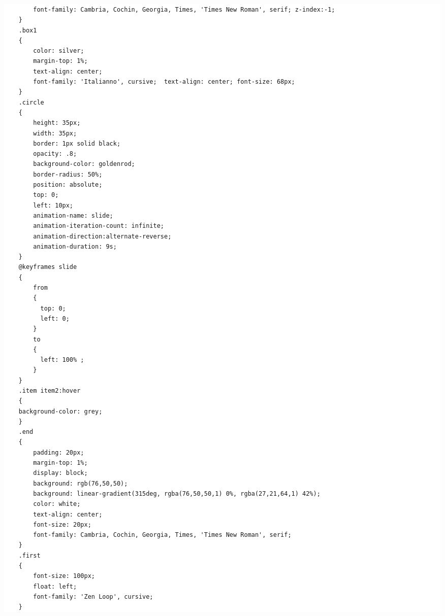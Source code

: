             font-family: Cambria, Cochin, Georgia, Times, 'Times New Roman', serif; z-index:-1;        
        }     
        .box1
        {         
            color: silver;         
            margin-top: 1%;
            text-align: center;
            font-family: 'Italianno', cursive;  text-align: center; font-size: 68px;
        } 
        .circle
        {
            height: 35px;
            width: 35px;
            border: 1px solid black;
            opacity: .8;
            background-color: goldenrod;
            border-radius: 50%;
            position: absolute;
            top: 0;
            left: 10px;
            animation-name: slide;
            animation-iteration-count: infinite;
            animation-direction:alternate-reverse;
            animation-duration: 9s;
        }
        @keyframes slide
        {
            from
            {
              top: 0;
              left: 0;
            }
            to 
            {
              left: 100% ;
            }
        }
        .item item2:hover
        {
        background-color: grey;
        }
        .end
        {
            padding: 20px;
            margin-top: 1%;
            display: block;
            background: rgb(76,50,50);
            background: linear-gradient(315deg, rgba(76,50,50,1) 0%, rgba(27,21,64,1) 42%);
            color: white;
            text-align: center;
            font-size: 20px;
            font-family: Cambria, Cochin, Georgia, Times, 'Times New Roman', serif;
        }
        .first
        {
            font-size: 100px;
            float: left;
            font-family: 'Zen Loop', cursive;
        }
        